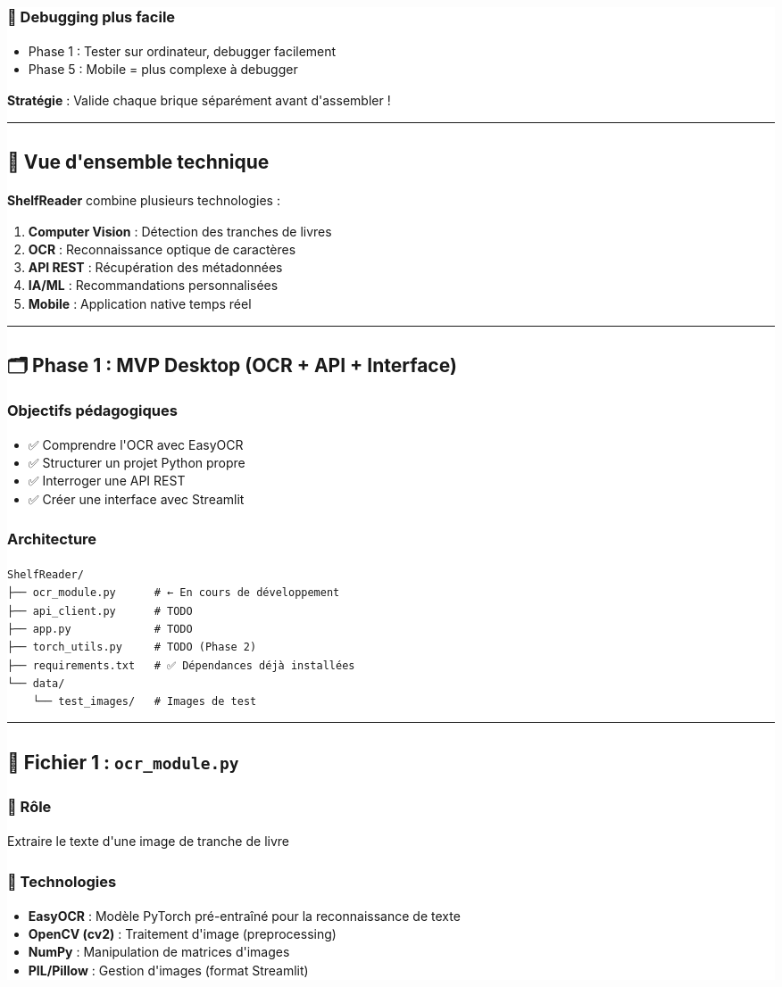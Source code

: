 ### 🐛 Debugging plus facile
- Phase 1 : Tester sur ordinateur, debugger facilement
- Phase 5 : Mobile = plus complexe à debugger

**Stratégie** : Valide chaque brique séparément avant d'assembler !

---

## 📌 Vue d'ensemble technique

**ShelfReader** combine plusieurs technologies :
1. **Computer Vision** : Détection des tranches de livres
2. **OCR** : Reconnaissance optique de caractères
3. **API REST** : Récupération des métadonnées
4. **IA/ML** : Recommandations personnalisées
5. **Mobile** : Application native temps réel

---

## 🗂️ Phase 1 : MVP Desktop (OCR + API + Interface)

### Objectifs pédagogiques
- ✅ Comprendre l'OCR avec EasyOCR
- ✅ Structurer un projet Python propre
- ✅ Interroger une API REST
- ✅ Créer une interface avec Streamlit

### Architecture
```
ShelfReader/
├── ocr_module.py      # ← En cours de développement
├── api_client.py      # TODO
├── app.py             # TODO
├── torch_utils.py     # TODO (Phase 2)
├── requirements.txt   # ✅ Dépendances déjà installées
└── data/
    └── test_images/   # Images de test
```

---

## 📄 Fichier 1 : `ocr_module.py`

### 🎯 Rôle
Extraire le texte d'une image de tranche de livre

### 🔧 Technologies
- **EasyOCR** : Modèle PyTorch pré-entraîné pour la reconnaissance de texte
- **OpenCV (cv2)** : Traitement d'image (preprocessing)
- **NumPy** : Manipulation de matrices d'images
- **PIL/Pillow** : Gestion d'images (format Streamlit)
